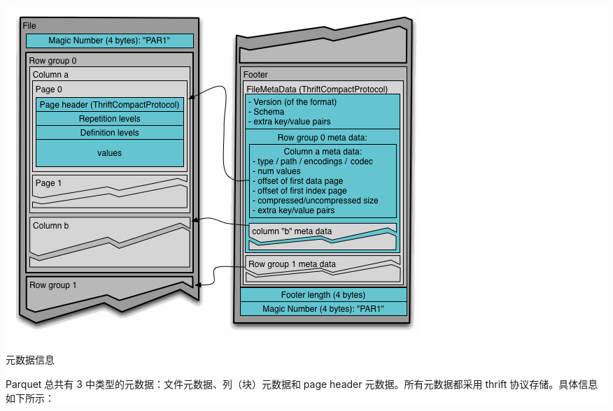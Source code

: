 ![](../pics/par.gif)

元数据信息

Parquet 总共有 3 中类型的元数据：文件元数据、列（块）元数据和 page header 元数据。所有元数据都采用 thrift 协议存储。具体信息如下所示：
